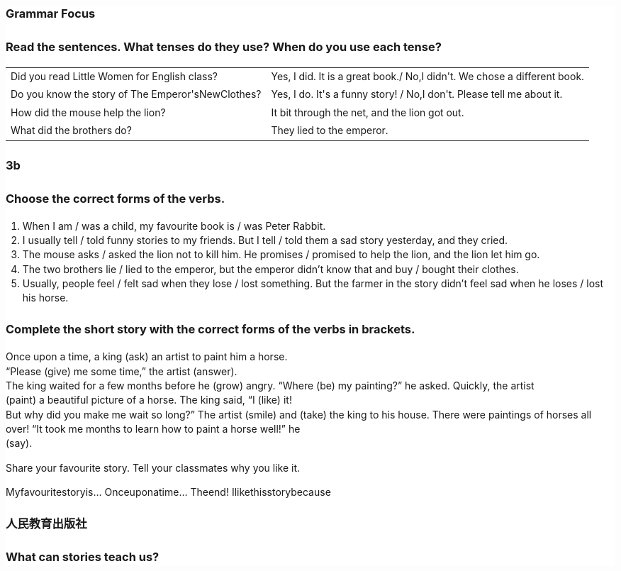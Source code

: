 ### Grammar Focus

  

### Read the sentences. What tenses do they use? When do you use each tense?

<html><body><table><tr><td>Did you read Little Women for English class?</td><td>Yes, I did. It is a great book./ No,I didn't. We chose a different book.</td></tr><tr><td>Do you know the story of The Emperor'sNewClothes?</td><td>Yes, I do. It's a funny story! / No,I don't. Please tell me about it.</td></tr><tr><td>How did the mouse help the lion?</td><td>It bit through the net, and the lion got out.</td></tr><tr><td>What did the brothers do?</td><td>They lied to the emperor.</td></tr></table></body></html>  

### 3b

### Choose the correct forms of the verbs.

1.	 When I am / was a child, my favourite book is / was Peter Rabbit.   
2.	 I usually tell / told funny stories to my friends. But I tell / told them a sad story yesterday, and they cried.   
3.	 The mouse asks / asked the lion not to kill him. He promises / promised to help the lion, and the lion let him go.   
4.	 The two brothers lie / lied to the emperor, but the emperor didn’t know that and buy / bought their clothes.   
5.	 Usually, people feel / felt sad when they lose / lost something. But the farmer in the story didn’t feel sad when he loses / lost his horse.  

  

### Complete the short story  with the correct forms of the verbs in brackets.

Once upon a time, a king (ask) an artist to paint him a horse.   
“Please (give) me some time,” the artist (answer).   
The king waited for a few months before he (grow) angry. “Where (be) my painting?” he asked. Quickly, the artist   
(paint) a beautiful picture of a horse. The king said, “I (like) it!   
But why did you make me wait so long?” The artist (smile) and (take) the king to his house. There were paintings of horses all   
over! “It took me months to learn how to paint a horse well!” he   
(say).  

  

Share your favourite story. Tell your classmates why you like it.  

Myfavouritestoryis… Onceuponatime… Theend! Ilikethisstorybecause  

### 人民教育出版社

### What can stories teach us?

  
